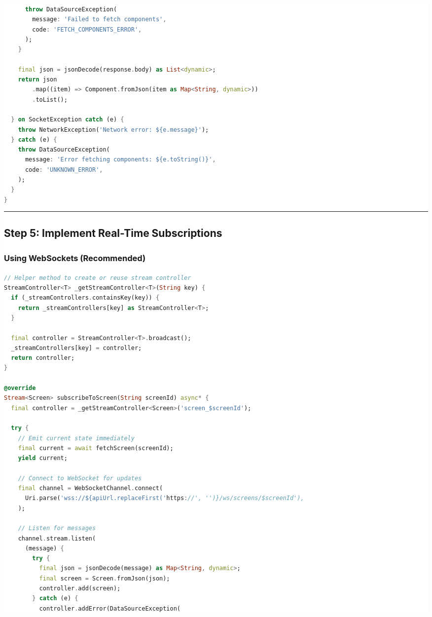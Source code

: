 ```dart
      throw DataSourceException(
        message: 'Failed to fetch components',
        code: 'FETCH_COMPONENTS_ERROR',
      );
    }
    
    final json = jsonDecode(response.body) as List<dynamic>;
    return json
        .map((item) => Component.fromJson(item as Map<String, dynamic>))
        .toList();
        
  } on SocketException catch (e) {
    throw NetworkException('Network error: ${e.message}');
  } catch (e) {
    throw DataSourceException(
      message: 'Error fetching components: ${e.toString()}',
      code: 'UNKNOWN_ERROR',
    );
  }
}
```

---

## Step 5: Implement Real-Time Subscriptions

### Using WebSockets (Recommended)

```dart
// Helper method to create or reuse stream controller
StreamController<T> _getStreamController<T>(String key) {
  if (_streamControllers.containsKey(key)) {
    return _streamControllers[key] as StreamController<T>;
  }
  
  final controller = StreamController<T>.broadcast();
  _streamControllers[key] = controller;
  return controller;
}

@override
Stream<Screen> subscribeToScreen(String screenId) async* {
  final controller = _getStreamController<Screen>('screen_$screenId');
  
  try {
    // Emit current state immediately
    final current = await fetchScreen(screenId);
    yield current;
    
    // Connect to WebSocket for updates
    final channel = WebSocketChannel.connect(
      Uri.parse('wss://${apiUrl.replaceFirst('https://', '')}/ws/screens/$screenId'),
    );
    
    // Listen for messages
    channel.stream.listen(
      (message) {
        try {
          final json = jsonDecode(message) as Map<String, dynamic>;
          final screen = Screen.fromJson(json);
          controller.add(screen);
        } catch (e) {
          controller.addError(DataSourceException(
```